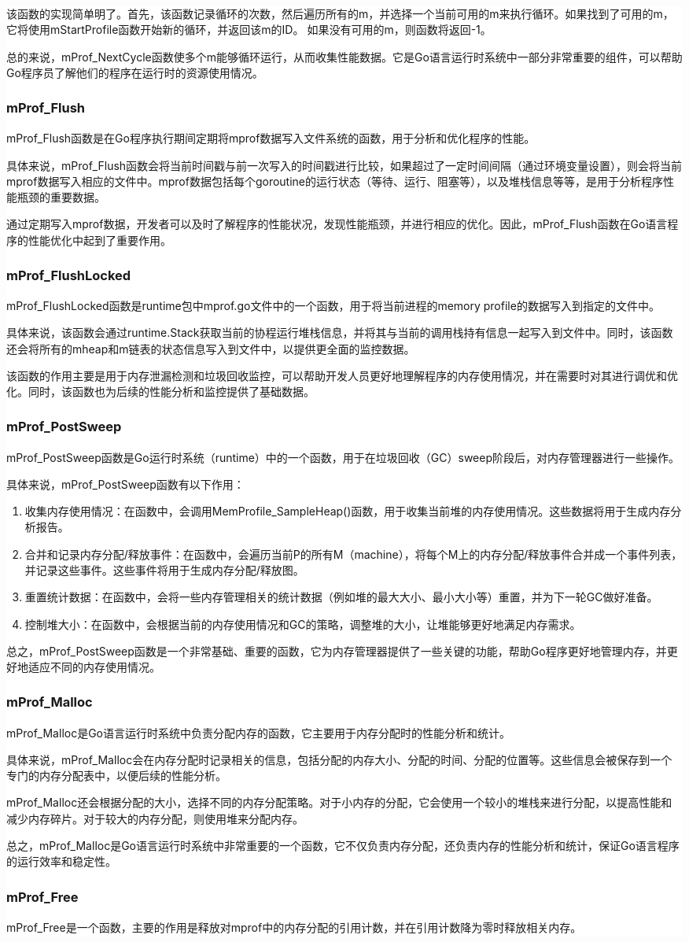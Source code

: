 该函数的实现简单明了。首先，该函数记录循环的次数，然后遍历所有的m，并选择一个当前可用的m来执行循环。如果找到了可用的m，它将使用mStartProfile函数开始新的循环，并返回该m的ID。 如果没有可用的m，则函数将返回-1。

总的来说，mProf_NextCycle函数使多个m能够循环运行，从而收集性能数据。它是Go语言运行时系统中一部分非常重要的组件，可以帮助Go程序员了解他们的程序在运行时的资源使用情况。



### mProf_Flush

mProf_Flush函数是在Go程序执行期间定期将mprof数据写入文件系统的函数，用于分析和优化程序的性能。

具体来说，mProf_Flush函数会将当前时间戳与前一次写入的时间戳进行比较，如果超过了一定时间间隔（通过环境变量设置），则会将当前mprof数据写入相应的文件中。mprof数据包括每个goroutine的运行状态（等待、运行、阻塞等），以及堆栈信息等等，是用于分析程序性能瓶颈的重要数据。

通过定期写入mprof数据，开发者可以及时了解程序的性能状况，发现性能瓶颈，并进行相应的优化。因此，mProf_Flush函数在Go语言程序的性能优化中起到了重要作用。



### mProf_FlushLocked

mProf_FlushLocked函数是runtime包中mprof.go文件中的一个函数，用于将当前进程的memory profile的数据写入到指定的文件中。

具体来说，该函数会通过runtime.Stack获取当前的协程运行堆栈信息，并将其与当前的调用栈持有信息一起写入到文件中。同时，该函数还会将所有的mheap和m链表的状态信息写入到文件中，以提供更全面的监控数据。

该函数的作用主要是用于内存泄漏检测和垃圾回收监控，可以帮助开发人员更好地理解程序的内存使用情况，并在需要时对其进行调优和优化。同时，该函数也为后续的性能分析和监控提供了基础数据。



### mProf_PostSweep

mProf_PostSweep函数是Go运行时系统（runtime）中的一个函数，用于在垃圾回收（GC）sweep阶段后，对内存管理器进行一些操作。

具体来说，mProf_PostSweep函数有以下作用：

1. 收集内存使用情况：在函数中，会调用MemProfile_SampleHeap()函数，用于收集当前堆的内存使用情况。这些数据将用于生成内存分析报告。 

2. 合并和记录内存分配/释放事件：在函数中，会遍历当前P的所有M（machine），将每个M上的内存分配/释放事件合并成一个事件列表，并记录这些事件。这些事件将用于生成内存分配/释放图。

3. 重置统计数据：在函数中，会将一些内存管理相关的统计数据（例如堆的最大大小、最小大小等）重置，并为下一轮GC做好准备。

4. 控制堆大小：在函数中，会根据当前的内存使用情况和GC的策略，调整堆的大小，让堆能够更好地满足内存需求。

总之，mProf_PostSweep函数是一个非常基础、重要的函数，它为内存管理器提供了一些关键的功能，帮助Go程序更好地管理内存，并更好地适应不同的内存使用情况。



### mProf_Malloc

mProf_Malloc是Go语言运行时系统中负责分配内存的函数，它主要用于内存分配时的性能分析和统计。

具体来说，mProf_Malloc会在内存分配时记录相关的信息，包括分配的内存大小、分配的时间、分配的位置等。这些信息会被保存到一个专门的内存分配表中，以便后续的性能分析。

mProf_Malloc还会根据分配的大小，选择不同的内存分配策略。对于小内存的分配，它会使用一个较小的堆栈来进行分配，以提高性能和减少内存碎片。对于较大的内存分配，则使用堆来分配内存。

总之，mProf_Malloc是Go语言运行时系统中非常重要的一个函数，它不仅负责内存分配，还负责内存的性能分析和统计，保证Go语言程序的运行效率和稳定性。



### mProf_Free

mProf_Free是一个函数，主要的作用是释放对mprof中的内存分配的引用计数，并在引用计数降为零时释放相关内存。
